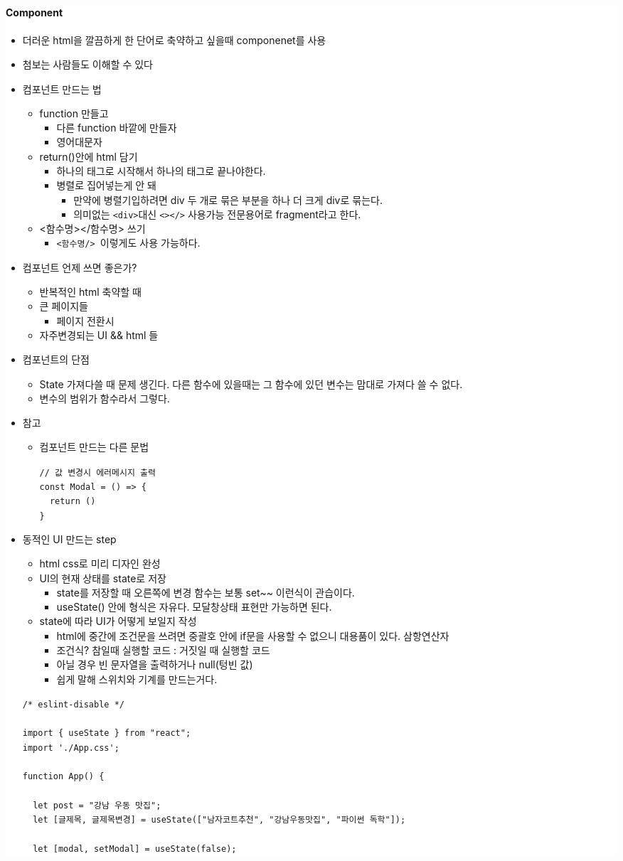 



#### Component

- 더러운 html을 깔끔하게 한 단어로 축약하고 싶을때 componenet를 사용

- 첨보는 사람들도 이해할 수 있다

- 컴포넌트 만드는 법

  - function 만들고
    - 다른 function 바깥에 만들자
    - 영어대문자
  - return()안에 html 담기
    - 하나의 태그로 시작해서 하나의 태그로 끝나야한다.
    - 병렬로 집어넣는게 안 돼 
      - 만약에 병렬기입하려면 div 두 개로 묶은 부분을 하나 더 크게 div로 묶는다.
      - 의미없는 `<div>`대신 `<></>` 사용가능 전문용어로 fragment라고 한다.
  - <함수명></함수명> 쓰기 
    - `<함수명/> `이렇게도 사용 가능하다.

- 컴포넌트 언제 쓰면 좋은가?

  - 반복적인 html 축약할 때 
  - 큰 페이지들
    - 페이지 전환시
  - 자주변경되는 UI && html 들 

- 컴포넌트의 단점

  - State 가져다쓸 때 문제 생긴다. 다른 함수에 있을때는 그 함수에 있던 변수는 맘대로 가져다 쓸 수 없다.
  - 변수의 범위가 함수라서 그렇다. 

- 참고

  - 컴포넌트 만드는 다른 문법

    ```react
    // 값 변경시 에러메시지 출력
    const Modal = () => {
      return ()
    }
    ```

- 동적인 UI 만드는 step

  - html css로 미리 디자인 완성
  - UI의 현재 상태를 state로 저장
    - state를 저장할 때 오른쪽에 변경 함수는 보통 set~~ 이런식이 관습이다. 
    - useState() 안에 형식은 자유다. 모달창상태 표현만 가능하면 된다. 
  - state에 따라 UI가 어떻게 보일지 작성
    - html에 중간에 조건문을 쓰려면 중괄호 안에 if문을 사용할 수 없으니 대용품이 있다. 삼항연산자
    - 조건식? 참일때 실행할 코드 : 거짓일 때 실행할 코드
    - 아닐 경우 빈 문자열을 출력하거나 null(텅빈 값)
    - 쉽게 말해 스위치와 기계를 만드는거다.

  ```react
  /* eslint-disable */
  
  import { useState } from "react";
  import './App.css';
  
  function App() {
  
    let post = "강남 우동 맛집";
    let [글제목, 글제목변경] = useState(["남자코트추천", "강남우동맛집", "파이썬 독학"]);
  
    let [modal, setModal] = useState(false);
  
  ```